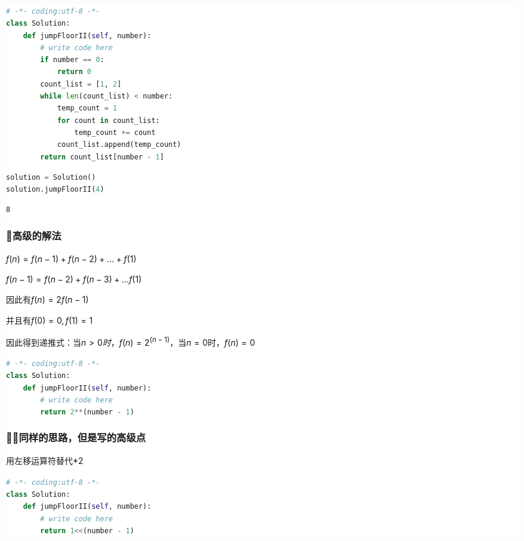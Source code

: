 
```python
# -*- coding:utf-8 -*-
class Solution:
    def jumpFloorII(self, number):
        # write code here
        if number == 0:
            return 0
        count_list = [1, 2]
        while len(count_list) < number:
            temp_count = 1
            for count in count_list:
                temp_count += count
            count_list.append(temp_count)
        return count_list[number - 1]
```


```python
solution = Solution()
solution.jumpFloorII(4)
```




    8



### 🐂高级的解法
$f(n)=f(n-1)+f(n-2)+...+f(1)$

$f(n-1)=f(n-2)+f(n-3)+...f(1)$

因此有$f(n)=2f(n-1)$

并且有$f(0)=0,f(1)=1$

因此得到递推式：当$n>0时，f(n)=2^(n-1)$，当$n=0$时，$f(n)=0$


```python
# -*- coding:utf-8 -*-
class Solution:
    def jumpFloorII(self, number):
        # write code here
        return 2**(number - 1)
```

### 🐂🐂同样的思路，但是写的高级点
用左移运算符替代*2


```python
# -*- coding:utf-8 -*-
class Solution:
    def jumpFloorII(self, number):
        # write code here
        return 1<<(number - 1)
```
